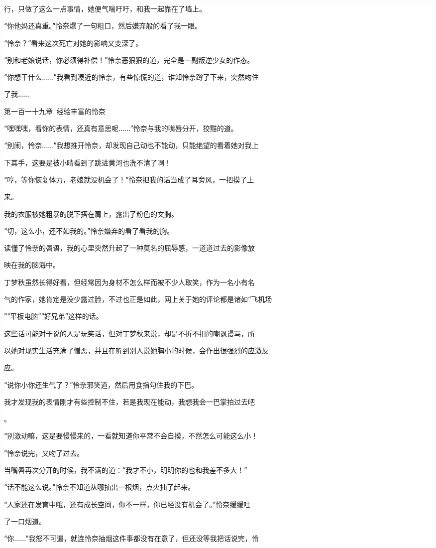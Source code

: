 行，只做了这么一点事情，她便气喘吁吁，和我一起靠在了墙上。

“你他妈还真重。”怜奈爆了一句粗口，然后嫌弃般的看了我一眼。

“怜奈？”看来这次死亡对她的影响又变深了。

“别和老娘说话，你必须得补偿！”怜奈恶狠狠的道，完全是一副叛逆少女的作态。



“你想干什么……”我看到凑近的怜奈，有些惊慌的道，谁知怜奈蹲了下来，突然吻住

了我……

第一百一十九章  经验丰富的怜奈



“嘿嘿嘿，看你的表情，还真有意思呢……”怜奈与我的嘴唇分开，狡黠的道。

“别闹，怜奈……”我想推开怜奈，却发现自己动也不能动，只能绝望的看着她对我上

下其手，这要是被小晴看到了跳进黄河也洗不清了啊！

“哼，等你恢复体力，老娘就没机会了！”怜奈把我的话当成了耳旁风，一把摸了上

来。

我的衣服被她粗暴的脱下搭在肩上，露出了粉色的文胸。

“切，这么小，还不如我的。”怜奈嫌弃的看了看我的胸。

读懂了怜奈的唇语，我的心里突然升起了一种莫名的屈辱感，一道道过去的影像放

映在我的脑海中。

丁梦秋虽然长得好看，但经常因为身材不怎么样而被不少人取笑，作为一名小有名

气的作家，她肯定是没少露过脸，不过也正是如此，网上关于她的评论都是诸如“飞机场

”“平板电脑”“好兄弟”这样的话。

这些话可能对于说的人是玩笑话，但对丁梦秋来说，却是不折不扣的嘲讽谩骂，所

以她对现实生活充满了憎恶，并且在听到别人说她胸小的时候，会作出很强烈的应激反

应。

“说你小你还生气了？”怜奈邪笑道，然后用食指勾住我的下巴。

我才发现我的表情刚才有些控制不住，若是我现在能动，我想我会一巴掌拍过去吧

。

“别激动嘛，这是要慢慢来的，一看就知道你平常不会自摸，不然怎么可能这么小！

”怜奈说完，又吻了过去。

当嘴唇再次分开的时候，我不满的道：“我才不小，明明你的也和我差不多大！”

“话不能这么说。”怜奈不知道从哪抽出一根烟，点火抽了起来。

“人家还在发育中哦，还有成长空间，你不一样，你已经没有机会了。”怜奈缓缓吐

了一口烟道。

“你……”我怒不可遏，就连怜奈抽烟这件事都没有在意了，但还没等我把话说完，怜
